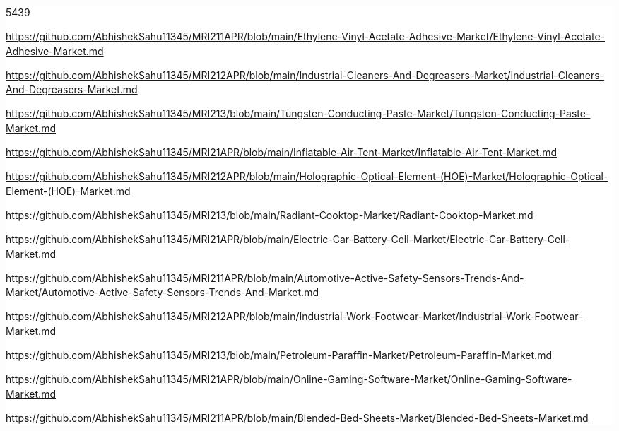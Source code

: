 5439</p><p><a href="https://github.com/AbhishekSahu11345/MRI211APR/blob/main/Ethylene-Vinyl-Acetate-Adhesive-Market/Ethylene-Vinyl-Acetate-Adhesive-Market.md">https://github.com/AbhishekSahu11345/MRI211APR/blob/main/Ethylene-Vinyl-Acetate-Adhesive-Market/Ethylene-Vinyl-Acetate-Adhesive-Market.md</a></p><p><a href="https://github.com/AbhishekSahu11345/MRI212APR/blob/main/Industrial-Cleaners-And-Degreasers-Market/Industrial-Cleaners-And-Degreasers-Market.md">https://github.com/AbhishekSahu11345/MRI212APR/blob/main/Industrial-Cleaners-And-Degreasers-Market/Industrial-Cleaners-And-Degreasers-Market.md</a></p><p><a href="https://github.com/AbhishekSahu11345/MRI213/blob/main/Tungsten-Conducting-Paste-Market/Tungsten-Conducting-Paste-Market.md">https://github.com/AbhishekSahu11345/MRI213/blob/main/Tungsten-Conducting-Paste-Market/Tungsten-Conducting-Paste-Market.md</a></p><p><a href="https://github.com/AbhishekSahu11345/MRI21APR/blob/main/Inflatable-Air-Tent-Market/Inflatable-Air-Tent-Market.md">https://github.com/AbhishekSahu11345/MRI21APR/blob/main/Inflatable-Air-Tent-Market/Inflatable-Air-Tent-Market.md</a></p><p><a href="https://github.com/AbhishekSahu11345/MRI212APR/blob/main/Holographic-Optical-Element-(HOE)-Market/Holographic-Optical-Element-(HOE)-Market.md">https://github.com/AbhishekSahu11345/MRI212APR/blob/main/Holographic-Optical-Element-(HOE)-Market/Holographic-Optical-Element-(HOE)-Market.md</a></p><p><a href="https://github.com/AbhishekSahu11345/MRI213/blob/main/Radiant-Cooktop-Market/Radiant-Cooktop-Market.md">https://github.com/AbhishekSahu11345/MRI213/blob/main/Radiant-Cooktop-Market/Radiant-Cooktop-Market.md</a></p><p><a href="https://github.com/AbhishekSahu11345/MRI21APR/blob/main/Electric-Car-Battery-Cell-Market/Electric-Car-Battery-Cell-Market.md">https://github.com/AbhishekSahu11345/MRI21APR/blob/main/Electric-Car-Battery-Cell-Market/Electric-Car-Battery-Cell-Market.md</a></p><p><a href="https://github.com/AbhishekSahu11345/MRI211APR/blob/main/Automotive-Active-Safety-Sensors-Trends-And-Market/Automotive-Active-Safety-Sensors-Trends-And-Market.md">https://github.com/AbhishekSahu11345/MRI211APR/blob/main/Automotive-Active-Safety-Sensors-Trends-And-Market/Automotive-Active-Safety-Sensors-Trends-And-Market.md</a></p><p><a href="https://github.com/AbhishekSahu11345/MRI212APR/blob/main/Industrial-Work-Footwear-Market/Industrial-Work-Footwear-Market.md">https://github.com/AbhishekSahu11345/MRI212APR/blob/main/Industrial-Work-Footwear-Market/Industrial-Work-Footwear-Market.md</a></p><p><a href="https://github.com/AbhishekSahu11345/MRI213/blob/main/Petroleum-Paraffin-Market/Petroleum-Paraffin-Market.md">https://github.com/AbhishekSahu11345/MRI213/blob/main/Petroleum-Paraffin-Market/Petroleum-Paraffin-Market.md</a></p><p><a href="https://github.com/AbhishekSahu11345/MRI21APR/blob/main/Online-Gaming-Software-Market/Online-Gaming-Software-Market.md">https://github.com/AbhishekSahu11345/MRI21APR/blob/main/Online-Gaming-Software-Market/Online-Gaming-Software-Market.md</a></p><p><a href="https://github.com/AbhishekSahu11345/MRI211APR/blob/main/Blended-Bed-Sheets-Market/Blended-Bed-Sheets-Market.md">https://github.com/AbhishekSahu11345/MRI211APR/blob/main/Blended-Bed-Sheets-Market/Blended-Bed-Sheets-Market.md</a></p>

